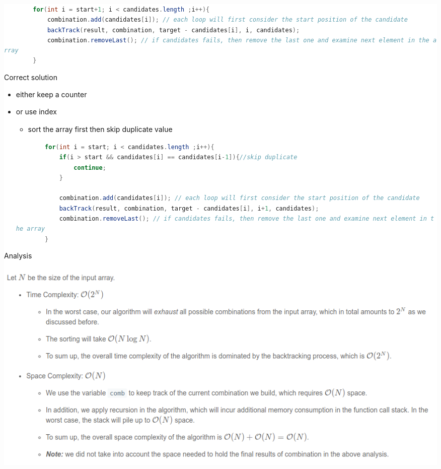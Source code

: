 ```java
        for(int i = start+1; i < candidates.length ;i++){ 
            combination.add(candidates[i]); // each loop will first consider the start position of the candidate
            backTrack(result, combination, target - candidates[i], i, candidates);
            combination.removeLast(); // if candidates fails, then remove the last one and examine next element in the array
        }
```

Correct solution

- either keep a counter

- or use index

  - sort the array first then skip duplicate value

  ```java
          for(int i = start; i < candidates.length ;i++){ 
              if(i > start && candidates[i] == candidates[i-1]){//skip duplicate
                  continue;
              }
              
              combination.add(candidates[i]); // each loop will first consider the start position of the candidate
              backTrack(result, combination, target - candidates[i], i+1, candidates);
              combination.removeLast(); // if candidates fails, then remove the last one and examine next element in the array
          }
  ```



Analysis

![image-20210915003350000](pictures/image-20210915003350000.png)
